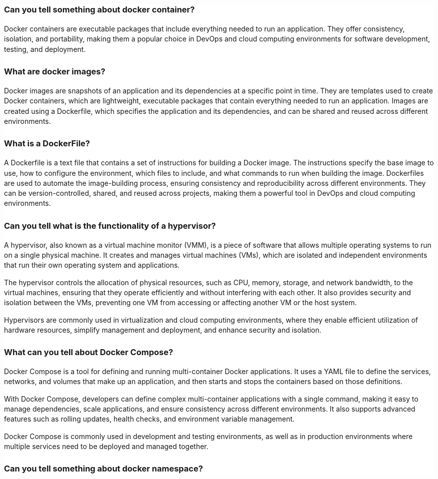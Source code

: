 ### Can you tell something about docker container?

Docker containers are executable packages that include everything needed to run an application. They offer consistency, isolation, and portability, making them a popular choice in DevOps and cloud computing environments for software development, testing, and deployment.

### What are docker images?

Docker images are snapshots of an application and its dependencies at a specific point in time. They are templates used to create Docker containers, which are lightweight, executable packages that contain everything needed to run an application. Images are created using a Dockerfile, which specifies the application and its dependencies, and can be shared and reused across different environments.

### What is a DockerFile?

A Dockerfile is a text file that contains a set of instructions for building a Docker image. The instructions specify the base image to use, how to configure the environment, which files to include, and what commands to run when building the image. Dockerfiles are used to automate the image-building process, ensuring consistency and reproducibility across different environments. They can be version-controlled, shared, and reused across projects, making them a powerful tool in DevOps and cloud computing environments.

### Can you tell what is the functionality of a hypervisor?

A hypervisor, also known as a virtual machine monitor (VMM), is a piece of software that allows multiple operating systems to run on a single physical machine. It creates and manages virtual machines (VMs), which are isolated and independent environments that run their own operating system and applications.

The hypervisor controls the allocation of physical resources, such as CPU, memory, storage, and network bandwidth, to the virtual machines, ensuring that they operate efficiently and without interfering with each other. It also provides security and isolation between the VMs, preventing one VM from accessing or affecting another VM or the host system.

Hypervisors are commonly used in virtualization and cloud computing environments, where they enable efficient utilization of hardware resources, simplify management and deployment, and enhance security and isolation.

### What can you tell about Docker Compose?

Docker Compose is a tool for defining and running multi-container Docker applications. It uses a YAML file to define the services, networks, and volumes that make up an application, and then starts and stops the containers based on those definitions.

With Docker Compose, developers can define complex multi-container applications with a single command, making it easy to manage dependencies, scale applications, and ensure consistency across different environments. It also supports advanced features such as rolling updates, health checks, and environment variable management.

Docker Compose is commonly used in development and testing environments, as well as in production environments where multiple services need to be deployed and managed together.

### Can you tell something about docker namespace?
